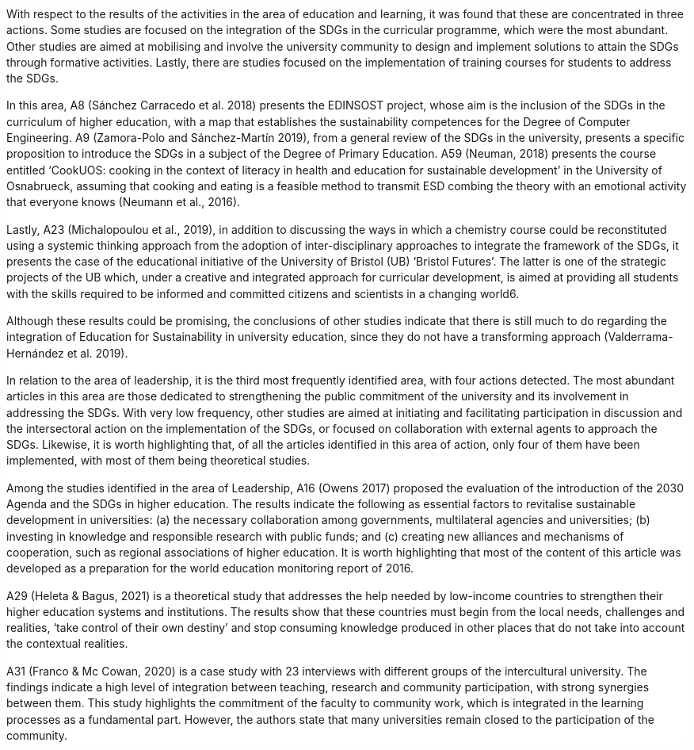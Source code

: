 With respect to the results of the activities in the area of education and learning, it was found that these are concentrated in three actions. Some studies are focused on the integration of the SDGs in the curricular programme, which were the most abundant. Other studies are aimed at mobilising and involve the university community to design and implement solutions to attain the SDGs through formative activities. Lastly, there are studies focused on the implementation of training courses for students to address the SDGs.

In this area, A8 (Sánchez Carracedo et al. 2018) presents the EDINSOST project, whose aim is the inclusion of the SDGs in the curriculum of higher education, with a map that establishes the sustainability competences for the Degree of Computer Engineering. A9 (Zamora-Polo and Sánchez-Martín 2019), from a general review of the SDGs in the university, presents a specific proposition to introduce the SDGs in a subject of the Degree of Primary Education. A59 (Neuman, 2018) presents the course entitled ‘CookUOS: cooking in the context of literacy in health and education for sustainable development’ in the University of Osnabrueck, assuming that cooking and eating is a feasible method to transmit ESD combing the theory with an emotional activity that everyone knows (Neumann et al., 2016).

Lastly, A23 (Michalopoulou et al., 2019), in addition to discussing the ways in which a chemistry course could be reconstituted using a systemic thinking approach from the adoption of inter-disciplinary approaches to integrate the framework of the SDGs, it presents the case of the educational initiative of the University of Bristol (UB) ‘Bristol Futures’. The latter is one of the strategic projects of the UB which, under a creative and integrated approach for curricular development, is aimed at providing all students with the skills required to be informed and committed citizens and scientists in a changing world6.

Although these results could be promising, the conclusions of other studies indicate that there is still much to do regarding the integration of Education for Sustainability in university education, since they do not have a transforming approach (Valderrama-Hernández et al. 2019).

In relation to the area of leadership, it is the third most frequently identified area, with four actions detected. The most abundant articles in this area are those dedicated to strengthening the public commitment of the university and its involvement in addressing the SDGs. With very low frequency, other studies are aimed at initiating and facilitating participation in discussion and the intersectoral action on the implementation of the SDGs, or focused on collaboration with external agents to approach the SDGs. Likewise, it is worth highlighting that, of all the articles identified in this area of action, only four of them have been implemented, with most of them being theoretical studies.

Among the studies identified in the area of Leadership, A16 (Owens 2017) proposed the evaluation of the introduction of the 2030 Agenda and the SDGs in higher education. The results indicate the following as essential factors to revitalise sustainable development in universities: (a) the necessary collaboration among governments, multilateral agencies and universities; (b) investing in knowledge and responsible research with public funds; and (c) creating new alliances and mechanisms of cooperation, such as regional associations of higher education. It is worth highlighting that most of the content of this article was developed as a preparation for the world education monitoring report of 2016.

A29 (Heleta & Bagus, 2021) is a theoretical study that addresses the help needed by low-income countries to strengthen their higher education systems and institutions. The results show that these countries must begin from the local needs, challenges and realities, ‘take control of their own destiny’ and stop consuming knowledge produced in other places that do not take into account the contextual realities.

A31 (Franco & Mc Cowan, 2020) is a case study with 23 interviews with different groups of the intercultural university. The findings indicate a high level of integration between teaching, research and community participation, with strong synergies between them. This study highlights the commitment of the faculty to community work, which is integrated in the learning processes as a fundamental part. However, the authors state that many universities remain closed to the participation of the community.

